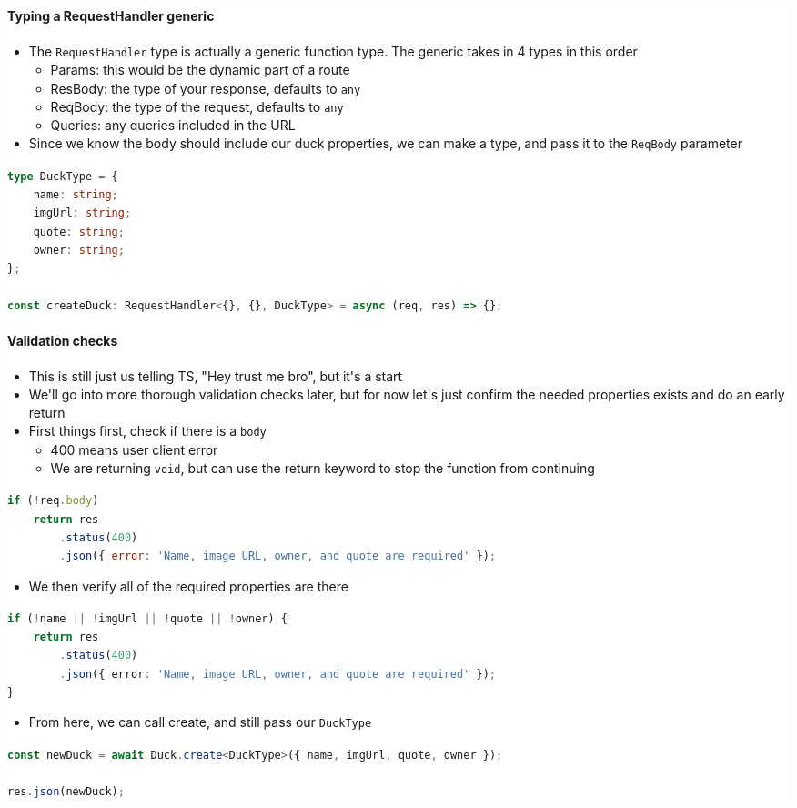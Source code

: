 #### Typing a RequestHandler generic

- The `RequestHandler` type is actually a generic function type. The generic takes in 4 types in this order
  - Params: this would be the dynamic part of a route
  - ResBody: the type of your response, defaults to `any`
  - ReqBody: the type of the request, defaults to `any`
  - Queries: any queries included in the URL
- Since we know the body should include our duck properties, we can make a type, and pass it to the `ReqBody` parameter

```ts
type DuckType = {
	name: string;
	imgUrl: string;
	quote: string;
	owner: string;
};

const createDuck: RequestHandler<{}, {}, DuckType> = async (req, res) => {};
```

#### Validation checks

- This is still just us telling TS, "Hey trust me bro", but it's a start
- We'll go into more thorough validation checks later, but for now let's just confirm the needed properties exists and do an early return
- First things first, check if there is a `body`
  - 400 means user client error
  - We are returning `void`, but can use the return keyword to stop the function from continuing

```js
if (!req.body)
	return res
		.status(400)
		.json({ error: 'Name, image URL, owner, and quote are required' });
```

- We then verify all of the required properties are there

```ts
if (!name || !imgUrl || !quote || !owner) {
	return res
		.status(400)
		.json({ error: 'Name, image URL, owner, and quote are required' });
}
```

- From here, we can call create, and still pass our `DuckType`

```ts
const newDuck = await Duck.create<DuckType>({ name, imgUrl, quote, owner });

res.json(newDuck);
```
